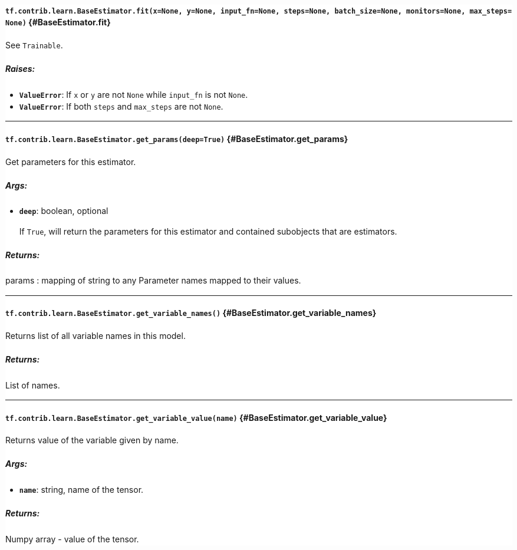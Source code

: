 #### `tf.contrib.learn.BaseEstimator.fit(x=None, y=None, input_fn=None, steps=None, batch_size=None, monitors=None, max_steps=None)` {#BaseEstimator.fit}

See `Trainable`.

##### Raises:


*  <b>`ValueError`</b>: If `x` or `y` are not `None` while `input_fn` is not `None`.
*  <b>`ValueError`</b>: If both `steps` and `max_steps` are not `None`.


- - -

#### `tf.contrib.learn.BaseEstimator.get_params(deep=True)` {#BaseEstimator.get_params}

Get parameters for this estimator.

##### Args:


*  <b>`deep`</b>: boolean, optional

    If `True`, will return the parameters for this estimator and
    contained subobjects that are estimators.

##### Returns:

  params : mapping of string to any
  Parameter names mapped to their values.


- - -

#### `tf.contrib.learn.BaseEstimator.get_variable_names()` {#BaseEstimator.get_variable_names}

Returns list of all variable names in this model.

##### Returns:

  List of names.


- - -

#### `tf.contrib.learn.BaseEstimator.get_variable_value(name)` {#BaseEstimator.get_variable_value}

Returns value of the variable given by name.

##### Args:


*  <b>`name`</b>: string, name of the tensor.

##### Returns:

  Numpy array - value of the tensor.
